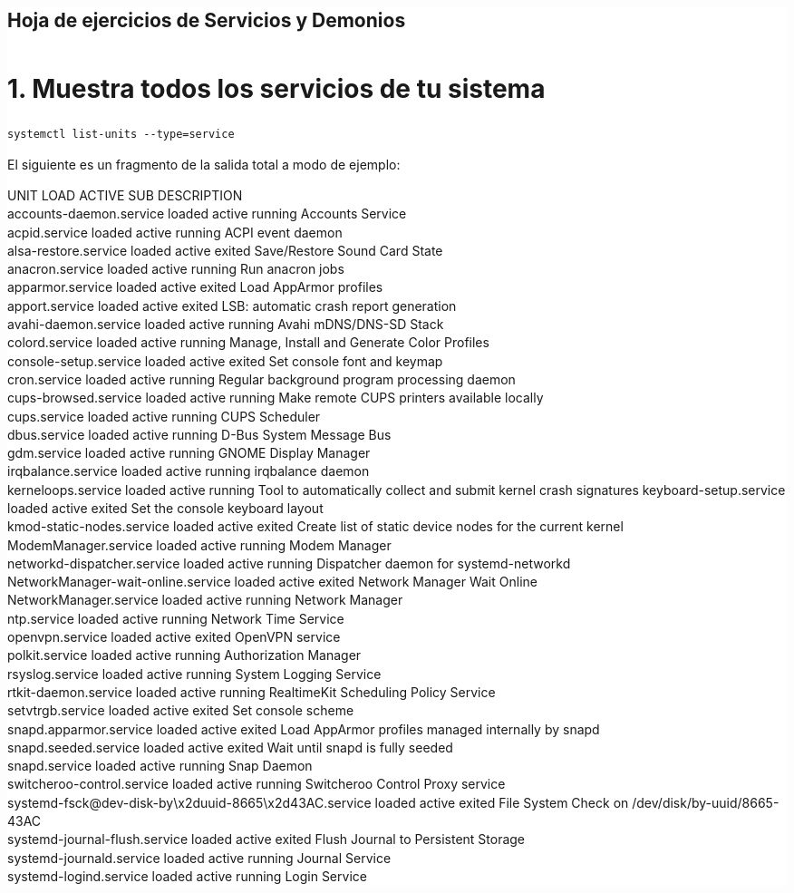 ## Hoja de ejercicios de Servicios y Demonios 

# 1. Muestra todos los servicios de tu sistema

    systemctl list-units --type=service

El siguiente es un fragmento de la salida total a modo de ejemplo:

UNIT                                                  LOAD   ACTIVE SUB     DESCRIPTION                                                     
  accounts-daemon.service                               loaded active running Accounts Service                                                
  acpid.service                                         loaded active running ACPI event daemon                                               
  alsa-restore.service                                  loaded active exited  Save/Restore Sound Card State                                   
  anacron.service                                       loaded active running Run anacron jobs                                                
  apparmor.service                                      loaded active exited  Load AppArmor profiles                                          
  apport.service                                        loaded active exited  LSB: automatic crash report generation                          
  avahi-daemon.service                                  loaded active running Avahi mDNS/DNS-SD Stack                                         
  colord.service                                        loaded active running Manage, Install and Generate Color Profiles                     
  console-setup.service                                 loaded active exited  Set console font and keymap                                     
  cron.service                                          loaded active running Regular background program processing daemon                    
  cups-browsed.service                                  loaded active running Make remote CUPS printers available locally                     
  cups.service                                          loaded active running CUPS Scheduler                                                  
  dbus.service                                          loaded active running D-Bus System Message Bus                                        
  gdm.service                                           loaded active running GNOME Display Manager                                           
  irqbalance.service                                    loaded active running irqbalance daemon                                               
  kerneloops.service                                    loaded active running Tool to automatically collect and submit kernel crash signatures
  keyboard-setup.service                                loaded active exited  Set the console keyboard layout                                 
  kmod-static-nodes.service                             loaded active exited  Create list of static device nodes for the current kernel       
  ModemManager.service                                  loaded active running Modem Manager                                                   
  networkd-dispatcher.service                           loaded active running Dispatcher daemon for systemd-networkd                          
  NetworkManager-wait-online.service                    loaded active exited  Network Manager Wait Online                                     
  NetworkManager.service                                loaded active running Network Manager                                                 
  ntp.service                                           loaded active running Network Time Service                                            
  openvpn.service                                       loaded active exited  OpenVPN service                                                 
  polkit.service                                        loaded active running Authorization Manager                                           
  rsyslog.service                                       loaded active running System Logging Service                                          
  rtkit-daemon.service                                  loaded active running RealtimeKit Scheduling Policy Service                           
  setvtrgb.service                                      loaded active exited  Set console scheme                                              
  snapd.apparmor.service                                loaded active exited  Load AppArmor profiles managed internally by snapd              
  snapd.seeded.service                                  loaded active exited  Wait until snapd is fully seeded                                
  snapd.service                                         loaded active running Snap Daemon                                                     
  switcheroo-control.service                            loaded active running Switcheroo Control Proxy service                                
  systemd-fsck@dev-disk-by\x2duuid-8665\x2d43AC.service loaded active exited  File System Check on /dev/disk/by-uuid/8665-43AC                
  systemd-journal-flush.service                         loaded active exited  Flush Journal to Persistent Storage                             
  systemd-journald.service                              loaded active running Journal Service                                                 
  systemd-logind.service                                loaded active running Login Service                                                   